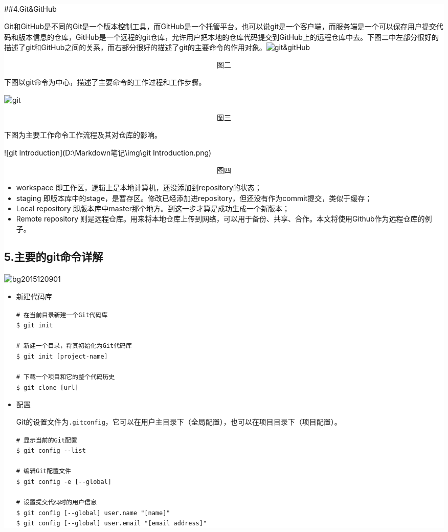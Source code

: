 ##4.Git&GitHub

Git和GitHub是不同的Git是一个版本控制工具，而GitHub是一个托管平台。也可以说git是一个客户端，而服务端是一个可以保存用户提交代码和版本信息的仓库，GitHub是一个远程的git仓库，允许用户把本地的仓库代码提交到GitHub上的远程仓库中去。下图二中左部分很好的描述了git和GitHub之间的关系，而右部分很好的描述了git的主要命令的作用对象。![git&gitHub](D:\Markdown笔记\img\git&gitHub.png)

<center>图二</center>



下图以git命令为中心，描述了主要命令的工作过程和工作步骤。



![git](D:\Markdown笔记\img\git.png)

<center>图三</center>



下图为主要工作命令工作流程及其对仓库的影响。



![git Introduction](D:\Markdown笔记\img\git Introduction.png)

<center>图四</center>



- workspace 即工作区，逻辑上是本地计算机，还没添加到repository的状态；
- staging 即版本库中的stage，是暂存区。修改已经添加进repository，但还没有作为commit提交，类似于缓存；
- Local repository 即版本库中master那个地方。到这一步才算是成功生成一个新版本；
- Remote repository 则是远程仓库。用来将本地仓库上传到网络，可以用于备份、共享、合作。本文将使用Github作为远程仓库的例子。

## 5.主要的git命令详解

![bg2015120901](D:\Markdown笔记\img\bg2015120901.png)

- 新建代码库

  ```
  # 在当前目录新建一个Git代码库
  $ git init

  # 新建一个目录，将其初始化为Git代码库
  $ git init [project-name]

  # 下载一个项目和它的整个代码历史
  $ git clone [url]
  ```

- 配置

  Git的设置文件为`.gitconfig`，它可以在用户主目录下（全局配置），也可以在项目目录下（项目配置）。

  ```
  # 显示当前的Git配置
  $ git config --list

  # 编辑Git配置文件
  $ git config -e [--global]

  # 设置提交代码时的用户信息
  $ git config [--global] user.name "[name]"
  $ git config [--global] user.email "[email address]"
  ```
